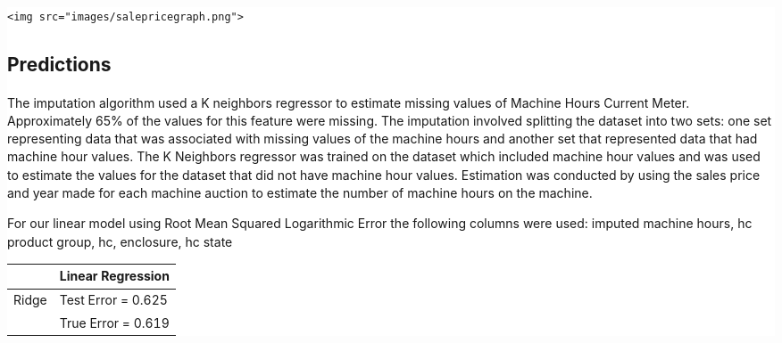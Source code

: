     <img src="images/salepricegraph.png">
  </div>
</div>



## Predictions

The imputation algorithm used a K neighbors regressor to estimate missing values of Machine Hours Current Meter. Approximately 65% of the values for this feature were missing. The imputation involved splitting the dataset into two sets: one set representing data that was associated with missing values of the machine hours and another set that represented data that had machine hour values. The K Neighbors regressor was trained on the dataset which included machine hour values and was used to estimate the values for the dataset that did not have machine hour values. Estimation was conducted by using the sales price and year made for each machine auction to estimate the number of machine hours on the machine.

For our linear model using Root Mean Squared Logarithmic Error the following columns were used: imputed machine hours, hc product group, hc, enclosure, hc state

|         | Linear Regression  |
|---------|--------------------|
|Ridge    | Test Error = 0.625 |
|         | True Error = 0.619 |










